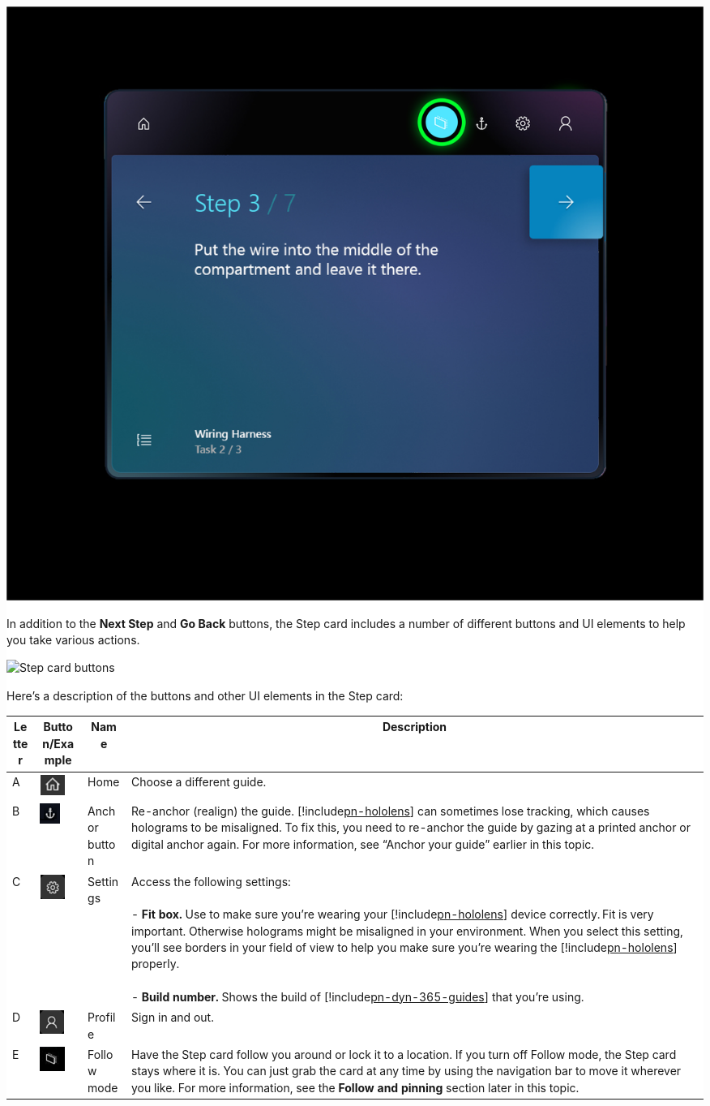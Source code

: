 ![Step card with Next Step and Go Back buttons](media/pin.jpg "Step card with Next Step and Go Back buttons")  

In addition to the **Next Step** and **Go Back** buttons, the Step card includes a number of different buttons and UI elements to help you take various actions. 

![Step card buttons](media/step-card-orientation-2.jpg "Step card buttons")   

Here’s a description of the buttons and other UI elements in the Step card:

|Letter|Button/Example|Name|Description|
|---|--|------------------|------------------------------------------------------------------------------------|
|A|![Home button](media/home-button.png "Home button")|Home|Choose a different guide.|
|B|![Anchor button](media/anchor-button.PNG "Anchor button")|Anchor button|Re-anchor (realign) the guide. [!include[pn-hololens](../includes/pn-hololens.md)] can sometimes lose tracking, which causes holograms to be misaligned. To fix this, you need to re-anchor the guide by gazing at a printed anchor or digital anchor again. For more information, see “Anchor your guide” earlier in this topic.|
|C|![Settings button](media/settings-button.png "Settings button")|Settings|Access the following settings:<br></br>- **Fit box.** Use to make sure you’re wearing your [!include[pn-hololens](../includes/pn-hololens.md)] device correctly. Fit is very important. Otherwise holograms might be misaligned in your environment. When you select this setting, you’ll see borders in your field of view to help you make sure you’re wearing the [!include[pn-hololens](../includes/pn-hololens.md)] properly.<br></br>- **Build number.** Shows the build of [!include[pn-dyn-365-guides](../includes/pn-dyn-365-guides.md)] that you’re using.| 
|D|![Profile button](media/profile-button.png "Profile button")|Profile|Sign in and out.| 
|E|![Follow mode button](media/follow-button.png "Follow mode button")|Follow mode|Have the Step card follow you around or lock it to a location. If you turn off Follow mode, the Step card stays where it is. You can just grab the card at any time by using the navigation bar to move it wherever you like. For more information, see the **Follow and pinning** section later in this topic.|